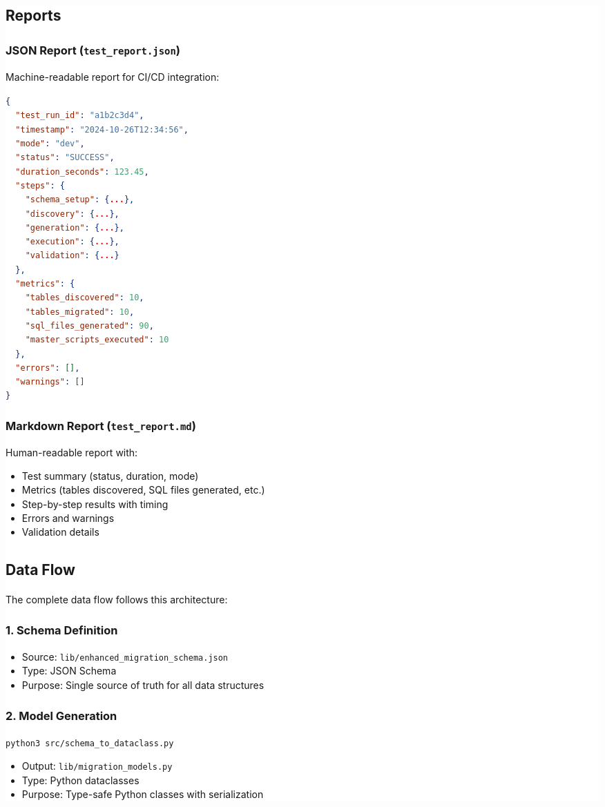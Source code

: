 ## Reports

### JSON Report (`test_report.json`)

Machine-readable report for CI/CD integration:

```json
{
  "test_run_id": "a1b2c3d4",
  "timestamp": "2024-10-26T12:34:56",
  "mode": "dev",
  "status": "SUCCESS",
  "duration_seconds": 123.45,
  "steps": {
    "schema_setup": {...},
    "discovery": {...},
    "generation": {...},
    "execution": {...},
    "validation": {...}
  },
  "metrics": {
    "tables_discovered": 10,
    "tables_migrated": 10,
    "sql_files_generated": 90,
    "master_scripts_executed": 10
  },
  "errors": [],
  "warnings": []
}
```

### Markdown Report (`test_report.md`)

Human-readable report with:

- Test summary (status, duration, mode)
- Metrics (tables discovered, SQL files generated, etc.)
- Step-by-step results with timing
- Errors and warnings
- Validation details

## Data Flow

The complete data flow follows this architecture:

### 1. Schema Definition
- Source: `lib/enhanced_migration_schema.json`
- Type: JSON Schema
- Purpose: Single source of truth for all data structures

### 2. Model Generation
```bash
python3 src/schema_to_dataclass.py
```
- Output: `lib/migration_models.py`
- Type: Python dataclasses
- Purpose: Type-safe Python classes with serialization
